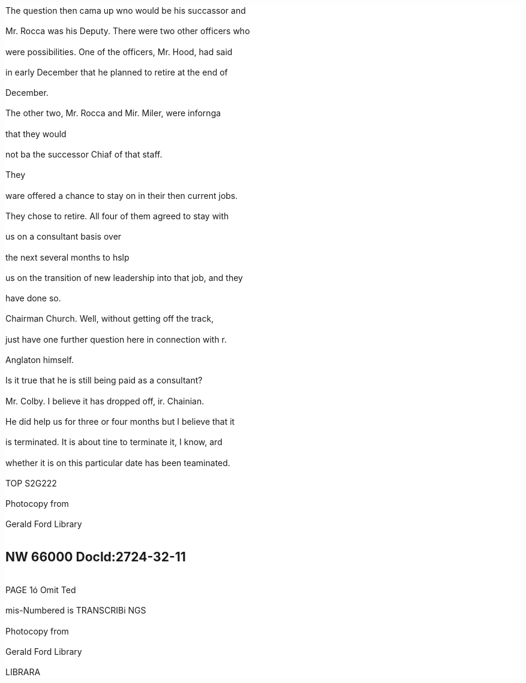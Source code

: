 The question then cama up wno would be his succassor and

Mr. Rocca was his Deputy. There were two other officers who

were possibilities. One of the officers, Mr. Hood, had said

in early December that he planned to retire at the end of

December.

The other two, Mr. Rocca and Mir. Miler, were infornga

that they would

not ba the successor Chiaf of that staff.

They

ware offered a chance to stay on in their then current jobs.

They chose to retire. All four of them agreed to stay with

us on a consultant basis over

the next several months to hslp

us on the transition of new leadership into that job, and they

have done so.

Chairman Church. Well, without getting off the track,

just have one further question here in connection with r.

Anglaton himself.

Is it true that he is still being paid as a consultant?

Mr. Colby. I believe it has dropped off, ir. Chainian.

He did help us for three or four months but I believe that it

is terminated. It is about tine to terminate it, I know, ard

whether it is on this particular date has been teaminated.

TOP S2G222

Photocopy from

Gerald Ford Library

NW 66000 Docld:2724-32-11
---

##
PAGE 1ó Omit Ted

mis-Numbered is TRANSCRIBi NGS

Photocopy from

Gerald Ford Library

LIBRARA
